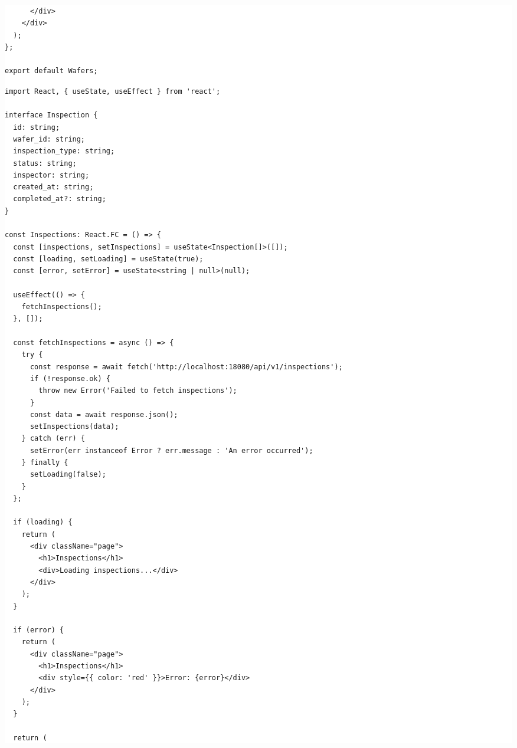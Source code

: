 ```typescriptreact
      </div>
    </div>
  );
};

export default Wafers;
```

```typescriptreact
import React, { useState, useEffect } from 'react';

interface Inspection {
  id: string;
  wafer_id: string;
  inspection_type: string;
  status: string;
  inspector: string;
  created_at: string;
  completed_at?: string;
}

const Inspections: React.FC = () => {
  const [inspections, setInspections] = useState<Inspection[]>([]);
  const [loading, setLoading] = useState(true);
  const [error, setError] = useState<string | null>(null);

  useEffect(() => {
    fetchInspections();
  }, []);

  const fetchInspections = async () => {
    try {
      const response = await fetch('http://localhost:18080/api/v1/inspections');
      if (!response.ok) {
        throw new Error('Failed to fetch inspections');
      }
      const data = await response.json();
      setInspections(data);
    } catch (err) {
      setError(err instanceof Error ? err.message : 'An error occurred');
    } finally {
      setLoading(false);
    }
  };

  if (loading) {
    return (
      <div className="page">
        <h1>Inspections</h1>
        <div>Loading inspections...</div>
      </div>
    );
  }

  if (error) {
    return (
      <div className="page">
        <h1>Inspections</h1>
        <div style={{ color: 'red' }}>Error: {error}</div>
      </div>
    );
  }

  return (
```